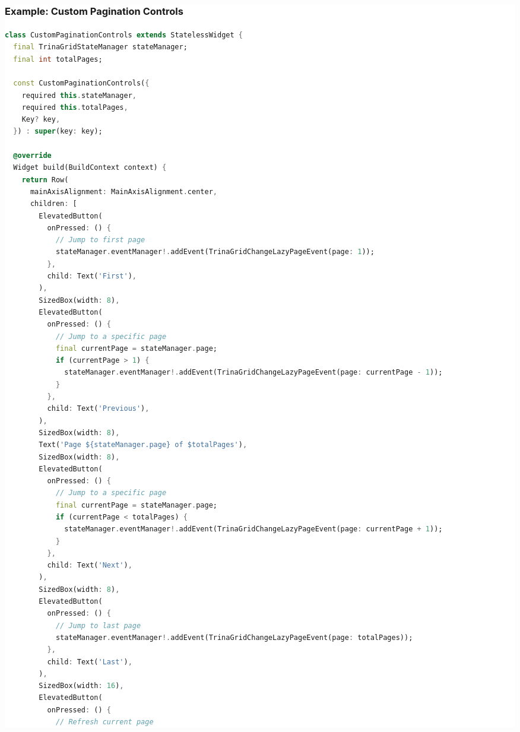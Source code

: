 ### Example: Custom Pagination Controls

```dart
class CustomPaginationControls extends StatelessWidget {
  final TrinaGridStateManager stateManager;
  final int totalPages;

  const CustomPaginationControls({
    required this.stateManager,
    required this.totalPages,
    Key? key,
  }) : super(key: key);

  @override
  Widget build(BuildContext context) {
    return Row(
      mainAxisAlignment: MainAxisAlignment.center,
      children: [
        ElevatedButton(
          onPressed: () {
            // Jump to first page
            stateManager.eventManager!.addEvent(TrinaGridChangeLazyPageEvent(page: 1));
          },
          child: Text('First'),
        ),
        SizedBox(width: 8),
        ElevatedButton(
          onPressed: () {
            // Jump to a specific page
            final currentPage = stateManager.page;
            if (currentPage > 1) {
              stateManager.eventManager!.addEvent(TrinaGridChangeLazyPageEvent(page: currentPage - 1));
            }
          },
          child: Text('Previous'),
        ),
        SizedBox(width: 8),
        Text('Page ${stateManager.page} of $totalPages'),
        SizedBox(width: 8),
        ElevatedButton(
          onPressed: () {
            // Jump to a specific page
            final currentPage = stateManager.page;
            if (currentPage < totalPages) {
              stateManager.eventManager!.addEvent(TrinaGridChangeLazyPageEvent(page: currentPage + 1));
            }
          },
          child: Text('Next'),
        ),
        SizedBox(width: 8),
        ElevatedButton( 
          onPressed: () {
            // Jump to last page
            stateManager.eventManager!.addEvent(TrinaGridChangeLazyPageEvent(page: totalPages));
          },
          child: Text('Last'),
        ),
        SizedBox(width: 16),
        ElevatedButton(
          onPressed: () {
            // Refresh current page
```